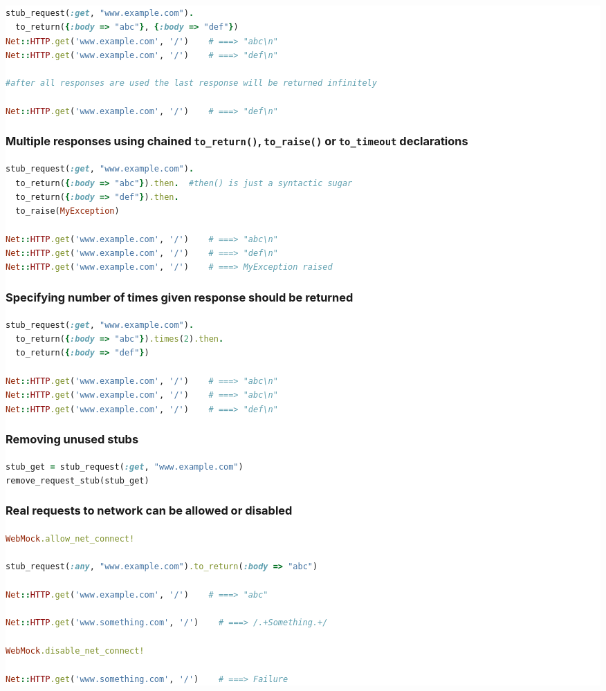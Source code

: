 ```ruby
stub_request(:get, "www.example.com").
  to_return({:body => "abc"}, {:body => "def"})
Net::HTTP.get('www.example.com', '/')    # ===> "abc\n"
Net::HTTP.get('www.example.com', '/')    # ===> "def\n"

#after all responses are used the last response will be returned infinitely

Net::HTTP.get('www.example.com', '/')    # ===> "def\n"
```

### Multiple responses using chained `to_return()`, `to_raise()` or `to_timeout` declarations

```ruby
stub_request(:get, "www.example.com").
  to_return({:body => "abc"}).then.  #then() is just a syntactic sugar
  to_return({:body => "def"}).then.
  to_raise(MyException)

Net::HTTP.get('www.example.com', '/')    # ===> "abc\n"
Net::HTTP.get('www.example.com', '/')    # ===> "def\n"
Net::HTTP.get('www.example.com', '/')    # ===> MyException raised
```

### Specifying number of times given response should be returned

```ruby
stub_request(:get, "www.example.com").
  to_return({:body => "abc"}).times(2).then.
  to_return({:body => "def"})

Net::HTTP.get('www.example.com', '/')    # ===> "abc\n"
Net::HTTP.get('www.example.com', '/')    # ===> "abc\n"
Net::HTTP.get('www.example.com', '/')    # ===> "def\n"
```

### Removing unused stubs

```ruby
stub_get = stub_request(:get, "www.example.com")
remove_request_stub(stub_get)
```

### Real requests to network can be allowed or disabled

```ruby
WebMock.allow_net_connect!

stub_request(:any, "www.example.com").to_return(:body => "abc")

Net::HTTP.get('www.example.com', '/')    # ===> "abc"

Net::HTTP.get('www.something.com', '/')    # ===> /.+Something.+/

WebMock.disable_net_connect!

Net::HTTP.get('www.something.com', '/')    # ===> Failure
```
